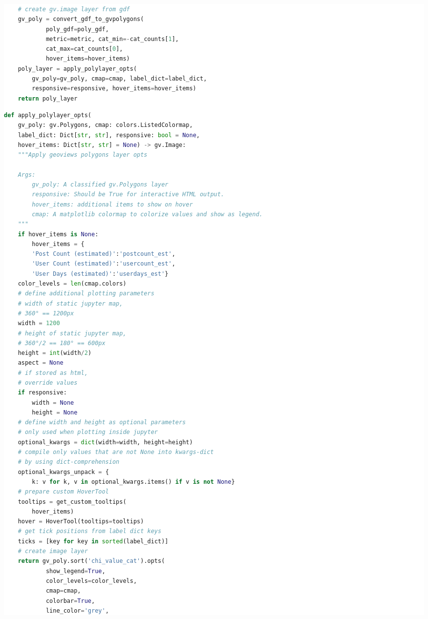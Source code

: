 ```python tags=["active-ipynb"]
    # create gv.image layer from gdf
    gv_poly = convert_gdf_to_gvpolygons(
            poly_gdf=poly_gdf,
            metric=metric, cat_min=-cat_counts[1],
            cat_max=cat_counts[0],
            hover_items=hover_items)
    poly_layer = apply_polylayer_opts(
        gv_poly=gv_poly, cmap=cmap, label_dict=label_dict,
        responsive=responsive, hover_items=hover_items)
    return poly_layer    
```

```python tags=["active-ipynb"]
def apply_polylayer_opts(
    gv_poly: gv.Polygons, cmap: colors.ListedColormap,
    label_dict: Dict[str, str], responsive: bool = None,
    hover_items: Dict[str, str] = None) -> gv.Image:
    """Apply geoviews polygons layer opts

    Args:
        gv_poly: A classified gv.Polygons layer
        responsive: Should be True for interactive HTML output.
        hover_items: additional items to show on hover
        cmap: A matplotlib colormap to colorize values and show as legend.
    """
    if hover_items is None:
        hover_items = {
        'Post Count (estimated)':'postcount_est', 
        'User Count (estimated)':'usercount_est',
        'User Days (estimated)':'userdays_est'}
    color_levels = len(cmap.colors)
    # define additional plotting parameters
    # width of static jupyter map,
    # 360° == 1200px
    width = 1200
    # height of static jupyter map,
    # 360°/2 == 180° == 600px
    height = int(width/2) 
    aspect = None
    # if stored as html,
    # override values
    if responsive:
        width = None
        height = None
    # define width and height as optional parameters
    # only used when plotting inside jupyter
    optional_kwargs = dict(width=width, height=height)
    # compile only values that are not None into kwargs-dict
    # by using dict-comprehension
    optional_kwargs_unpack = {
        k: v for k, v in optional_kwargs.items() if v is not None}
    # prepare custom HoverTool
    tooltips = get_custom_tooltips(
        hover_items)
    hover = HoverTool(tooltips=tooltips)
    # get tick positions from label dict keys
    ticks = [key for key in sorted(label_dict)]
    # create image layer
    return gv_poly.sort('chi_value_cat').opts(
            show_legend=True,
            color_levels=color_levels,
            cmap=cmap,
            colorbar=True,
            line_color='grey',
```

[ne50]: https://www.naturalearthdata.com/downloads/50m-cultural-vectors/50m-admin-0-details/
